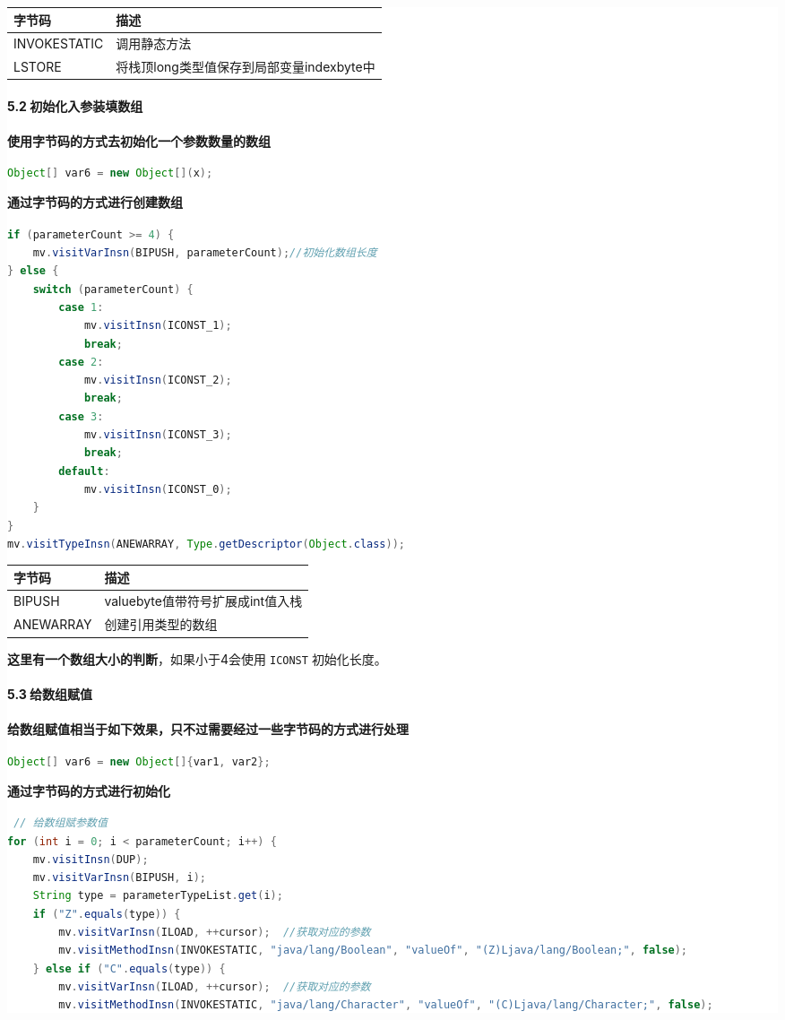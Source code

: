 | 字节码 | 描述 |
|:---|:---|
| INVOKESTATIC | 调用静态方法 |
| LSTORE | 将栈顶long类型值保存到局部变量indexbyte中 |

#### 5.2 初始化入参装填数组

**使用字节码的方式去初始化一个参数数量的数组**

```java
Object[] var6 = new Object[](x);
```

**通过字节码的方式进行创建数组**

```java
if (parameterCount >= 4) {
    mv.visitVarInsn(BIPUSH, parameterCount);//初始化数组长度
} else {
    switch (parameterCount) {
        case 1:
            mv.visitInsn(ICONST_1);
            break;
        case 2:
            mv.visitInsn(ICONST_2);
            break;
        case 3:
            mv.visitInsn(ICONST_3);
            break;
        default:
            mv.visitInsn(ICONST_0);
    }
}
mv.visitTypeInsn(ANEWARRAY, Type.getDescriptor(Object.class));
```

| 字节码 | 描述 |
|:---|:---|
| BIPUSH | valuebyte值带符号扩展成int值入栈 |
| ANEWARRAY | 创建引用类型的数组 |

**这里有一个数组大小的判断**，如果小于4会使用 `ICONST` 初始化长度。

#### 5.3 给数组赋值

**给数组赋值相当于如下效果，只不过需要经过一些字节码的方式进行处理**

```java
Object[] var6 = new Object[]{var1, var2};
```

**通过字节码的方式进行初始化**

```java
 // 给数组赋参数值
for (int i = 0; i < parameterCount; i++) {
    mv.visitInsn(DUP);
    mv.visitVarInsn(BIPUSH, i);
    String type = parameterTypeList.get(i);
	if ("Z".equals(type)) {
	    mv.visitVarInsn(ILOAD, ++cursor);  //获取对应的参数
	    mv.visitMethodInsn(INVOKESTATIC, "java/lang/Boolean", "valueOf", "(Z)Ljava/lang/Boolean;", false);
	} else if ("C".equals(type)) {
	    mv.visitVarInsn(ILOAD, ++cursor);  //获取对应的参数
	    mv.visitMethodInsn(INVOKESTATIC, "java/lang/Character", "valueOf", "(C)Ljava/lang/Character;", false);
```